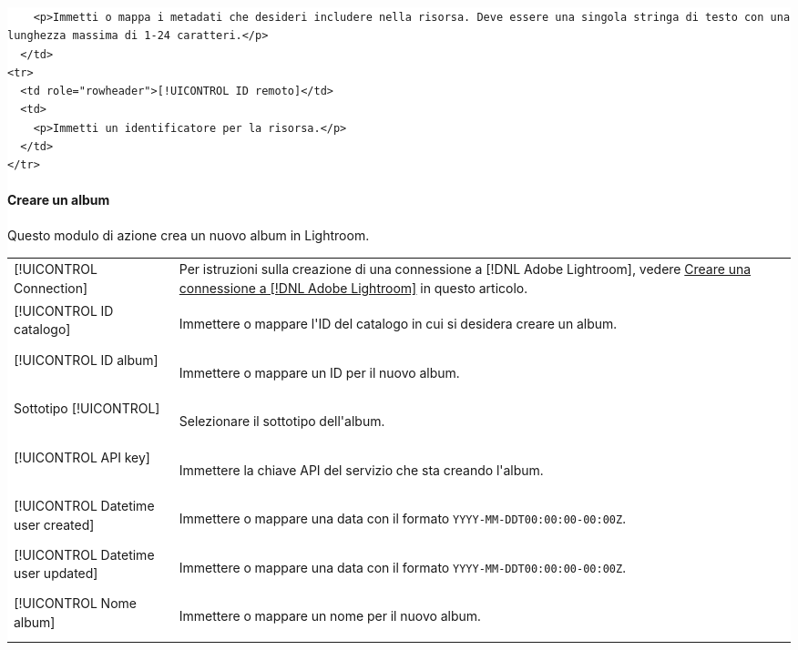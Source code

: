         <p>Immetti o mappa i metadati che desideri includere nella risorsa. Deve essere una singola stringa di testo con una lunghezza massima di 1-24 caratteri.</p>
      </td>
    <tr>
      <td role="rowheader">[!UICONTROL ID remoto]</td>
      <td>
        <p>Immetti un identificatore per la risorsa.</p>
      </td>
    </tr>
  </tbody>
</table>

#### Creare un album

Questo modulo di azione crea un nuovo album in Lightroom.

<table style="table-layout:auto"> 
  <col/>
  <col/>
  <tbody>
    <tr>
      <td role="rowheader">[!UICONTROL Connection]</td>
      <td>Per istruzioni sulla creazione di una connessione a [!DNL Adobe Lightroom], vedere <a href="#create-a-connection-to-adobe-lightroom" class="MCXref xref" >Creare una connessione a [!DNL Adobe Lightroom]</a> in questo articolo.</td>
    </tr>
    <tr>
      <td role="rowheader">[!UICONTROL ID catalogo]</td>
      <td>
        <p>Immettere o mappare l'ID del catalogo in cui si desidera creare un album.</p>
      </td>
    </tr>
    <tr>
      <td role="rowheader">[!UICONTROL ID album]</td>
      <td>
        <p>Immettere o mappare un ID per il nuovo album.</p>
      </td>
    </tr>
    <tr>
      <td role="rowheader">Sottotipo [!UICONTROL]</td>
      <td>
        <p>Selezionare il sottotipo dell'album.</p>
      </td>
    <tr>
      <td role="rowheader">[!UICONTROL API key]</td>
      <td>
        <p>Immettere la chiave API del servizio che sta creando l'album.</p>
      </td>
    <tr>
      <td role="rowheader">[!UICONTROL Datetime user created]</td>
      <td>
        <p>Immettere o mappare una data con il formato <code>YYYY-MM-DDT00:00:00-00:00Z</code>.</p>
      </td>
    </tr>
    <tr>
      <td role="rowheader">[!UICONTROL Datetime user updated]</td>
      <td>
        <p>Immettere o mappare una data con il formato <code>YYYY-MM-DDT00:00:00-00:00Z</code>.</p>
      </td>
    </tr>
    <tr>
      <td role="rowheader">[!UICONTROL Nome album]</td>
      <td>
        <p>Immettere o mappare un nome per il nuovo album.</p>